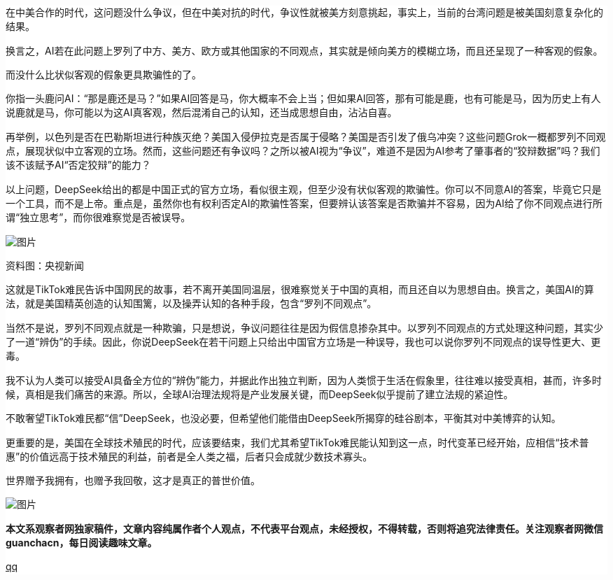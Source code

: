 在中美合作的时代，这问题没什么争议，但在中美对抗的时代，争议性就被美方刻意挑起，事实上，当前的台湾问题是被美国刻意复杂化的结果。

换言之，AI若在此问题上罗列了中方、美方、欧方或其他国家的不同观点，其实就是倾向美方的模糊立场，而且还呈现了一种客观的假象。

而没什么比状似客观的假象更具欺骗性的了。

你指一头鹿问AI：“那是鹿还是马？”如果AI回答是马，你大概率不会上当；但如果AI回答，那有可能是鹿，也有可能是马，因为历史上有人说鹿就是马，你可能以为这AI真客观，然后混淆自己的认知，还当成思想自由，沾沾自喜。

再举例，以色列是否在巴勒斯坦进行种族灭绝？美国入侵伊拉克是否属于侵略？美国是否引发了俄乌冲突？这些问题Grok一概都罗列不同观点，展现状似中立客观的立场。然而，这些问题还有争议吗？之所以被AI视为“争议”，难道不是因为AI参考了肇事者的“狡辩数据”吗？我们该不该赋予AI“否定狡辩”的能力？

以上问题，DeepSeek给出的都是中国正式的官方立场，看似很主观，但至少没有状似客观的欺骗性。你可以不同意AI的答案，毕竟它只是一个工具，而不是上帝。重点是，虽然你也有权利否定AI的欺骗性答案，但要辨认该答案是否欺骗并不容易，因为AI给了你不同观点进行所谓“独立思考”，而你很难察觉是否被误导。

![图片](https://inews.gtimg.com/om_bt/O2u4gsgsCKKxPJCsRWsuRbPQ6vvVt0DcCcIzzr0dSuxj0AA/641)

资料图：央视新闻

这就是TikTok难民告诉中国网民的故事，若不离开美国同温层，很难察觉关于中国的真相，而且还自以为思想自由。换言之，美国AI的算法，就是美国精英创造的认知围篱，以及操弄认知的各种手段，包含“罗列不同观点”。

当然不是说，罗列不同观点就是一种欺骗，只是想说，争议问题往往是因为假信息掺杂其中。以罗列不同观点的方式处理这种问题，其实少了一道“辨伪”的手续。因此，你说DeepSeek在若干问题上只给出中国官方立场是一种误导，我也可以说你罗列不同观点的误导性更大、更毒。

我不认为人类可以接受AI具备全方位的“辨伪”能力，并据此作出独立判断，因为人类惯于生活在假象里，往往难以接受真相，甚而，许多时候，真相是我们痛苦的来源。所以，全球AI治理法规将是产业发展关键，而DeepSeek似乎提前了建立法规的紧迫性。

不敢奢望TikTok难民都“信”DeepSeek，也没必要，但希望他们能借由DeepSeek所揭穿的硅谷剧本，平衡其对中美博弈的认知。

更重要的是，美国在全球技术殖民的时代，应该要结束，我们尤其希望TikTok难民能认知到这一点，时代变革已经开始，应相信“技术普惠”的价值远高于技术殖民的利益，前者是全人类之福，后者只会成就少数技术寡头。

世界赠予我拥有，也赠予我回敬，这才是真正的普世价值。

![图片](https://inews.gtimg.com/om_bt/O4Wx6q5ilK9llTzWfpDlFU_KcUmWs7-jizjSKb5wGCYX8AA/641)

**本文系观察者网独家稿件，文章内容纯属作者个人观点，不代表平台观点，未经授权，不得转载，否则将追究法律责任。关注观察者网微信guanchacn，每日阅读趣味文章。**

[qq](https://new.qq.com/rain/a/20250208A048KC00)
